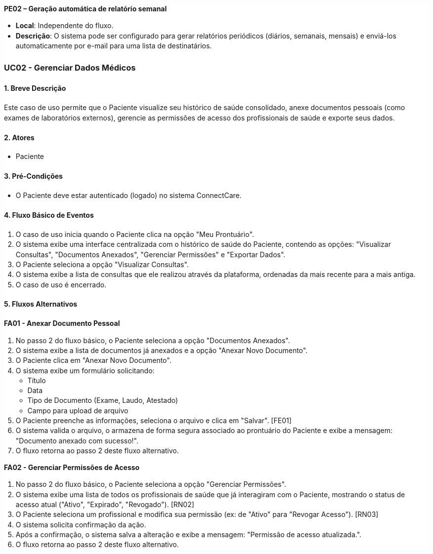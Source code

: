 **PE02 – Geração automática de relatório semanal**  
- **Local**: Independente do fluxo.  
- **Descrição**: O sistema pode ser configurado para gerar relatórios periódicos (diários, semanais, mensais) e enviá-los automaticamente por e-mail para uma lista de destinatários.  

### UC02 - Gerenciar Dados Médicos
#### 1. Breve Descrição
Este caso de uso permite que o Paciente visualize seu histórico de saúde consolidado, anexe documentos pessoais (como exames de laboratórios externos), gerencie as permissões de acesso dos profissionais de saúde e exporte seus dados.

#### 2. Atores
- Paciente

#### 3. Pré-Condições
- O Paciente deve estar autenticado (logado) no sistema ConnectCare.

#### 4. Fluxo Básico de Eventos
1. O caso de uso inicia quando o Paciente clica na opção "Meu Prontuário".
2. O sistema exibe uma interface centralizada com o histórico de saúde do Paciente, contendo as opções: "Visualizar Consultas", "Documentos Anexados", "Gerenciar Permissões" e "Exportar Dados".
3. O Paciente seleciona a opção "Visualizar Consultas".
4. O sistema exibe a lista de consultas que ele realizou através da plataforma, ordenadas da mais recente para a mais antiga.
5. O caso de uso é encerrado.

#### 5. Fluxos Alternativos
**FA01 - Anexar Documento Pessoal**
1. No passo 2 do fluxo básico, o Paciente seleciona a opção "Documentos Anexados".
2. O sistema exibe a lista de documentos já anexados e a opção "Anexar Novo Documento".
3. O Paciente clica em "Anexar Novo Documento".
4. O sistema exibe um formulário solicitando:
   - Título
   - Data
   - Tipo de Documento (Exame, Laudo, Atestado)
   - Campo para upload de arquivo
5. O Paciente preenche as informações, seleciona o arquivo e clica em "Salvar". [FE01]
6. O sistema valida o arquivo, o armazena de forma segura associado ao prontuário do Paciente e exibe a mensagem: "Documento anexado com sucesso!".
7. O fluxo retorna ao passo 2 deste fluxo alternativo.

**FA02 - Gerenciar Permissões de Acesso**
1. No passo 2 do fluxo básico, o Paciente seleciona a opção "Gerenciar Permissões".
2. O sistema exibe uma lista de todos os profissionais de saúde que já interagiram com o Paciente, mostrando o status de acesso atual ("Ativo", "Expirado", "Revogado"). [RN02]
3. O Paciente seleciona um profissional e modifica sua permissão (ex: de "Ativo" para "Revogar Acesso"). [RN03]
4. O sistema solicita confirmação da ação.
5. Após a confirmação, o sistema salva a alteração e exibe a mensagem: "Permissão de acesso atualizada.".
6. O fluxo retorna ao passo 2 deste fluxo alternativo.
